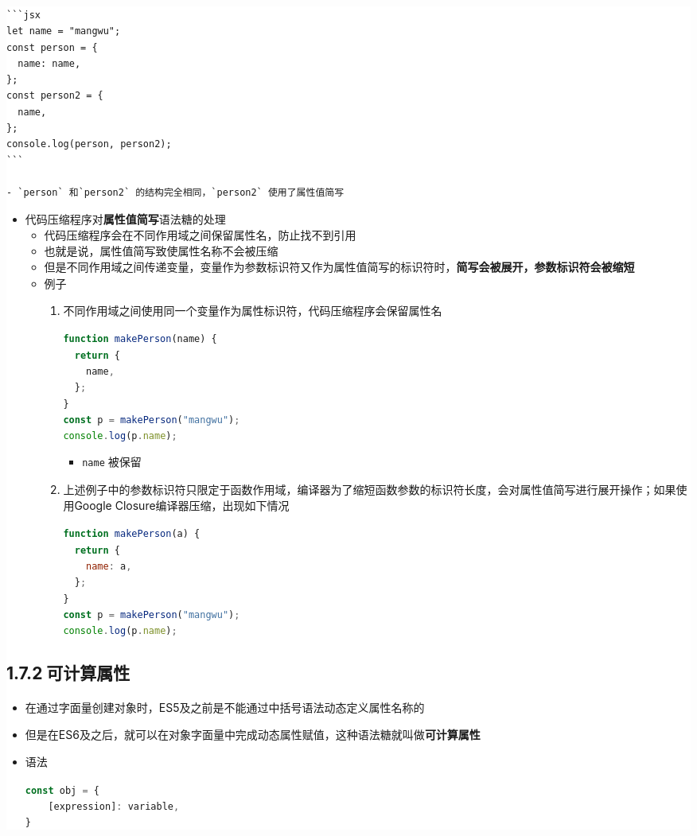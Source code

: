     ```jsx
    let name = "mangwu";
    const person = {
      name: name,
    };
    const person2 = {
      name,
    };
    console.log(person, person2);
    ```
    
    - `person` 和`person2` 的结构完全相同，`person2` 使用了属性值简写
- 代码压缩程序对**属性值简写**语法糖的处理
    - 代码压缩程序会在不同作用域之间保留属性名，防止找不到引用
    - 也就是说，属性值简写致使属性名称不会被压缩
    - 但是不同作用域之间传递变量，变量作为参数标识符又作为属性值简写的标识符时，**简写会被展开，参数标识符会被缩短**
    - 例子
        1. 不同作用域之间使用同一个变量作为属性标识符，代码压缩程序会保留属性名
            
            ```jsx
            function makePerson(name) {
              return {
                name,
              };
            }
            const p = makePerson("mangwu");
            console.log(p.name);
            ```
            
            - `name` 被保留
        2. 上述例子中的参数标识符只限定于函数作用域，编译器为了缩短函数参数的标识符长度，会对属性值简写进行展开操作；如果使用Google Closure编译器压缩，出现如下情况
            
            ```jsx
            function makePerson(a) {
              return {
                name: a,
              };
            }
            const p = makePerson("mangwu");
            console.log(p.name);
            ```
            

## 1.7.2 可计算属性

- 在通过字面量创建对象时，ES5及之前是不能通过中括号语法动态定义属性名称的
- 但是在ES6及之后，就可以在对象字面量中完成动态属性赋值，这种语法糖就叫做**可计算属性**
- 语法
    
    ```jsx
    const obj = {
    	[expression]: variable,
    }
    ```
    